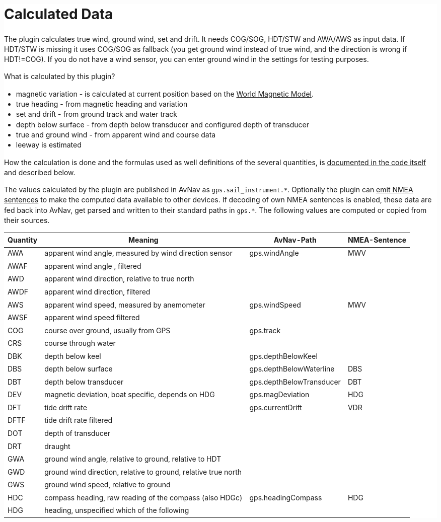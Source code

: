 # Calculated Data

The plugin calculates true wind, ground wind, set and drift. It needs COG/SOG, HDT/STW and AWA/AWS as input data. If HDT/STW is missing it uses COG/SOG as fallback (you get ground wind instead of true wind, and the direction is wrong if HDT!=COG). If you do not have a wind sensor, you can enter ground wind in the settings for testing purposes.

What is calculated by this plugin?

- magnetic variation - is calculated at current position based on the [World Magnetic Model](https://www.ncei.noaa.gov/products/world-magnetic-model).
- true heading - from magnetic heading and variation
- set and drift - from ground track and water track
- depth below surface - from depth below transducer and configured depth of transducer
- true and ground wind - from apparent wind and course data
- leeway is estimated

How the calculation is done and the formulas used as well definitions of the several quantities, is [documented in the code itself](../Sail_Instrument/plugin.py#L640) and described below.

The values calculated by the plugin are published in AvNav as `gps.sail_instrument.*`.
Optionally the plugin can [emit NMEA sentences](../Sail_Instrument/plugin.py#L114) to make the computed data available to other devices. If decoding of own NMEA sentences is enabled, these data are fed back into AvNav, get parsed and written to their standard paths in `gps.*`.
The following values are computed or copied from their sources.

| Quantity | Meaning                                                                                                   | AvNav-Path               | NMEA-Sentence |
|----------|-----------------------------------------------------------------------------------------------------------|--------------------------|---------------|  
| AWA      | apparent wind angle, measured by wind direction sensor                                                    | gps.windAngle            | MWV           |
| AWAF     | apparent wind angle , filtered                                                                            |                          |               |
| AWD      | apparent wind direction, relative to true north                                                           |                          |               |
| AWDF     | apparent wind direction, filtered                                                                         |                          |               |
| AWS      | apparent wind speed, measured by anemometer                                                               | gps.windSpeed            | MWV           |
| AWSF     | apparent wind speed filtered                                                                              |                          |               |
| COG      | course over ground, usually from GPS                                                                      | gps.track                |               |
| CRS      | course through water                                                                                      |                          |               |
| DBK      | depth below keel                                                                                          | gps.depthBelowKeel       |               |
| DBS      | depth below surface                                                                                       | gps.depthBelowWaterline  | DBS           |
| DBT      | depth below transducer                                                                                    | gps.depthBelowTransducer | DBT           |
| DEV      | magnetic deviation, boat specific, depends on HDG                                                         | gps.magDeviation         | HDG           |
| DFT      | tide drift rate                                                                                           | gps.currentDrift         | VDR           |
| DFTF     | tide drift rate filtered                                                                                  |                          |               |
| DOT      | depth of transducer                                                                                       |                          |               |
| DRT      | draught                                                                                                   |                          |               |
| GWA      | ground wind angle, relative to ground, relative to HDT                                                    |                          |               |
| GWD      | ground wind direction, relative to ground, relative true north                                            |                          |               |
| GWS      | ground wind speed, relative to ground                                                                     |                          |               |
| HDC      | compass heading, raw reading of the compass (also HDGc)                                                   | gps.headingCompass       | HDG           |
| HDG      | heading, unspecified which of the following                                                               |                          |               |